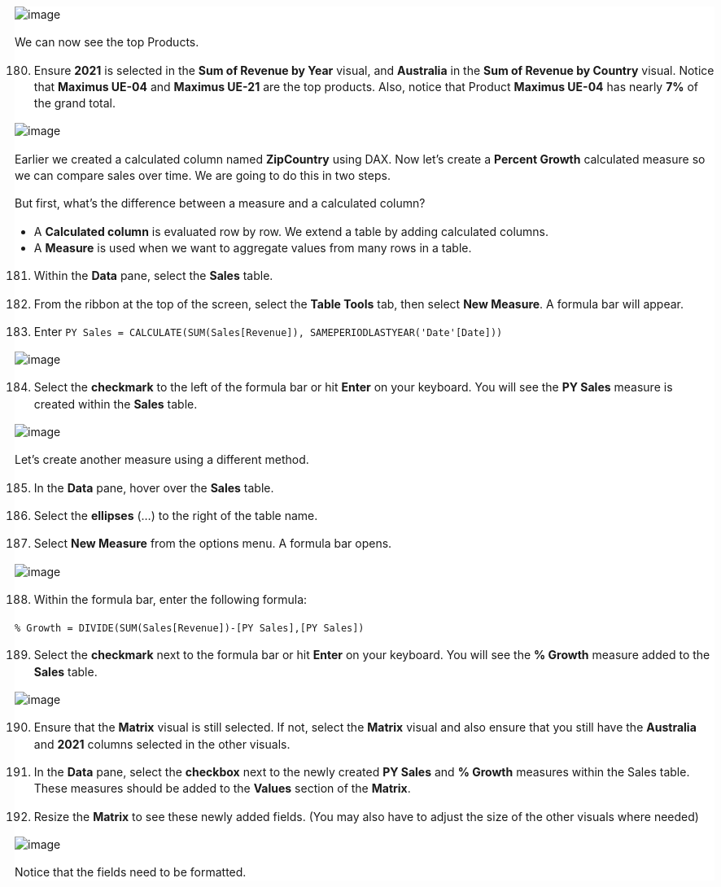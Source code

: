 ![image](https://github.com/DataScienceNigeria/Arewaladies4tech/assets/68654903/67d413f3-5337-49bf-a486-0e40993cd052)

We can now see the top Products.

180. Ensure **2021** is selected in the **Sum of Revenue by Year** visual, and **Australia** in the **Sum of Revenue by Country** visual. Notice that **Maximus UE-04** and **Maximus UE-21** are the top products. Also, notice that Product **Maximus UE-04** has nearly **7%** of the grand total.

![image](https://github.com/DataScienceNigeria/Arewaladies4tech/assets/68654903/fa950f69-cf7c-4818-8de0-c51c410dea63)

Earlier we created a calculated column named **ZipCountry** using DAX. Now let’s create a **Percent Growth** calculated measure so we can compare sales over time. We are going to do this in two steps.

But first, what’s the difference between a measure and a calculated column?

- A **Calculated column** is evaluated row by row. We extend a table by adding calculated columns.
- A **Measure** is used when we want to aggregate values from many rows in a table.

181. Within the **Data** pane, select the **Sales** table.

182. From the ribbon at the top of the screen, select the **Table Tools** tab, then select **New Measure**. A formula bar will appear.

183. Enter ```PY Sales = CALCULATE(SUM(Sales[Revenue]), SAMEPERIODLASTYEAR('Date'[Date]))```

![image](https://github.com/DataScienceNigeria/Arewaladies4tech/assets/68654903/e132da7d-53d1-49cd-b433-f398f668c39e)

184. Select the **checkmark** to the left of the formula bar or hit **Enter** on your keyboard. You will see the **PY Sales** measure is created within the **Sales** table.

![image](https://github.com/DataScienceNigeria/Arewaladies4tech/assets/68654903/81243c77-2701-46bb-837e-2f2e3567362c)

Let’s create another measure using a different method.

185. In the **Data** pane, hover over the **Sales** table.

186. Select the **ellipses** (…) to the right of the table name.

187. Select **New Measure** from the options menu. A formula bar opens.

![image](https://github.com/DataScienceNigeria/Arewaladies4tech/assets/68654903/4100c5de-afde-478c-a728-4d03aea2a7b5)

188. Within the formula bar, enter the following formula:

```% Growth = DIVIDE(SUM(Sales[Revenue])-[PY Sales],[PY Sales])```

189. Select the **checkmark** next to the formula bar or hit **Enter** on your keyboard. You will see the **% Growth** measure added to the **Sales** table.

![image](https://github.com/DataScienceNigeria/Arewaladies4tech/assets/68654903/f9a5956b-0596-4446-864c-f55c4bb56892)

190. Ensure that the **Matrix** visual is still selected. If not, select the **Matrix** visual and also ensure that you still have the **Australia** and **2021** columns selected in the other visuals.

191. In the **Data** pane, select the **checkbox** next to the newly created **PY Sales** and **% Growth** measures within the Sales table. These measures should be added to the **Values** section of the **Matrix**.

192. Resize the **Matrix** to see these newly added fields. (You may also have to adjust the size of the other visuals where needed)

![image](https://github.com/DataScienceNigeria/Arewaladies4tech/assets/68654903/df71d702-6499-48a2-82fa-e5319e81a7e7)

Notice that the fields need to be formatted.

```